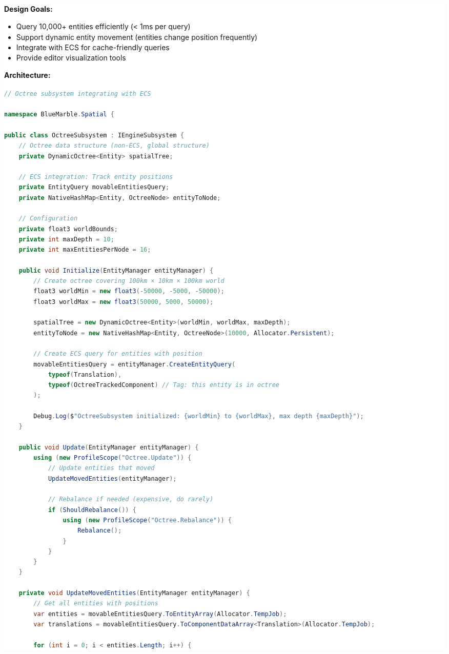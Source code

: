 **Design Goals:**

- Query 10,000+ entities efficiently (< 1ms per query)
- Support dynamic entity movement (entities change position frequently)
- Integrate with ECS for cache-friendly queries
- Provide editor visualization tools

**Architecture:**

```csharp
// Octree subsystem integrating with ECS

namespace BlueMarble.Spatial {

public class OctreeSubsystem : IEngineSubsystem {
    // Octree data structure (non-ECS, global structure)
    private DynamicOctree<Entity> spatialTree;
    
    // ECS integration: Track entity positions
    private EntityQuery movableEntitiesQuery;
    private NativeHashMap<Entity, OctreeNode> entityToNode;
    
    // Configuration
    private float3 worldBounds;
    private int maxDepth = 10;
    private int maxEntitiesPerNode = 16;
    
    public void Initialize(EntityManager entityManager) {
        // Create octree covering 100km × 10km × 100km world
        float3 worldMin = new float3(-50000, -5000, -50000);
        float3 worldMax = new float3(50000, 5000, 50000);
        
        spatialTree = new DynamicOctree<Entity>(worldMin, worldMax, maxDepth);
        entityToNode = new NativeHashMap<Entity, OctreeNode>(10000, Allocator.Persistent);
        
        // Create ECS query for entities with position
        movableEntitiesQuery = entityManager.CreateEntityQuery(
            typeof(Translation),
            typeof(OctreeTrackedComponent) // Tag: this entity is in octree
        );
        
        Debug.Log($"OctreeSubsystem initialized: {worldMin} to {worldMax}, max depth {maxDepth}");
    }
    
    public void Update(EntityManager entityManager) {
        using (new ProfileScope("Octree.Update")) {
            // Update entities that moved
            UpdateMovedEntities(entityManager);
            
            // Rebalance if needed (expensive, do rarely)
            if (ShouldRebalance()) {
                using (new ProfileScope("Octree.Rebalance")) {
                    Rebalance();
                }
            }
        }
    }
    
    private void UpdateMovedEntities(EntityManager entityManager) {
        // Get all entities with positions
        var entities = movableEntitiesQuery.ToEntityArray(Allocator.TempJob);
        var translations = movableEntitiesQuery.ToComponentDataArray<Translation>(Allocator.TempJob);
        
        for (int i = 0; i < entities.Length; i++) {
```